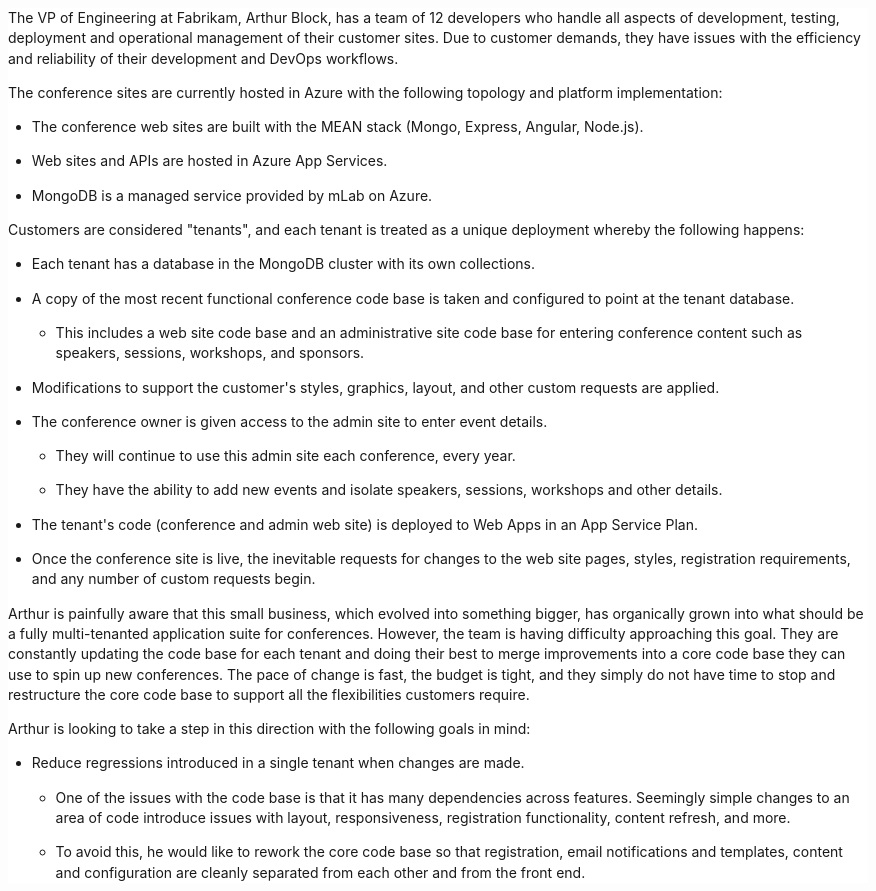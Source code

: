 The VP of Engineering at Fabrikam, Arthur Block, has a team of 12 developers who handle all aspects of development, testing, deployment and operational management of their customer sites. Due to customer demands, they have issues with the efficiency and reliability of their development and DevOps workflows.

The conference sites are currently hosted in Azure with the following topology and platform implementation:

-   The conference web sites are built with the MEAN stack (Mongo, Express, Angular, Node.js).

-   Web sites and APIs are hosted in Azure App Services.

-   MongoDB is a managed service provided by mLab on Azure.

Customers are considered "tenants", and each tenant is treated as a unique deployment whereby the following happens:

-   Each tenant has a database in the MongoDB cluster with its own collections.

-   A copy of the most recent functional conference code base is taken and configured to point at the tenant database.

    -   This includes a web site code base and an administrative site code base for entering conference content such as speakers, sessions, workshops, and sponsors.

-   Modifications to support the customer's styles, graphics, layout, and other custom requests are applied.

-   The conference owner is given access to the admin site to enter event details.

    -   They will continue to use this admin site each conference, every year.

    -   They have the ability to add new events and isolate speakers, sessions, workshops and other details.

-   The tenant's code (conference and admin web site) is deployed to Web Apps in an App Service Plan.

-   Once the conference site is live, the inevitable requests for changes to the web site pages, styles, registration requirements, and any number of custom requests begin.

Arthur is painfully aware that this small business, which evolved into something bigger, has organically grown into what should be a fully multi-tenanted application suite for conferences. However, the team is having difficulty approaching this goal. They are constantly updating the code base for each tenant and doing their best to merge improvements into a core code base they can use to spin up new conferences. The pace of change is fast, the budget is tight, and they simply do not have time to stop and restructure the core code base to support all the flexibilities customers require.

Arthur is looking to take a step in this direction with the following goals in mind:

-   Reduce regressions introduced in a single tenant when changes are made.

    -   One of the issues with the code base is that it has many dependencies across features. Seemingly simple changes to an area of code introduce issues with layout, responsiveness, registration functionality, content refresh, and more.

    -   To avoid this, he would like to rework the core code base so that registration, email notifications and templates, content and configuration are cleanly separated from each other and from the front end.
